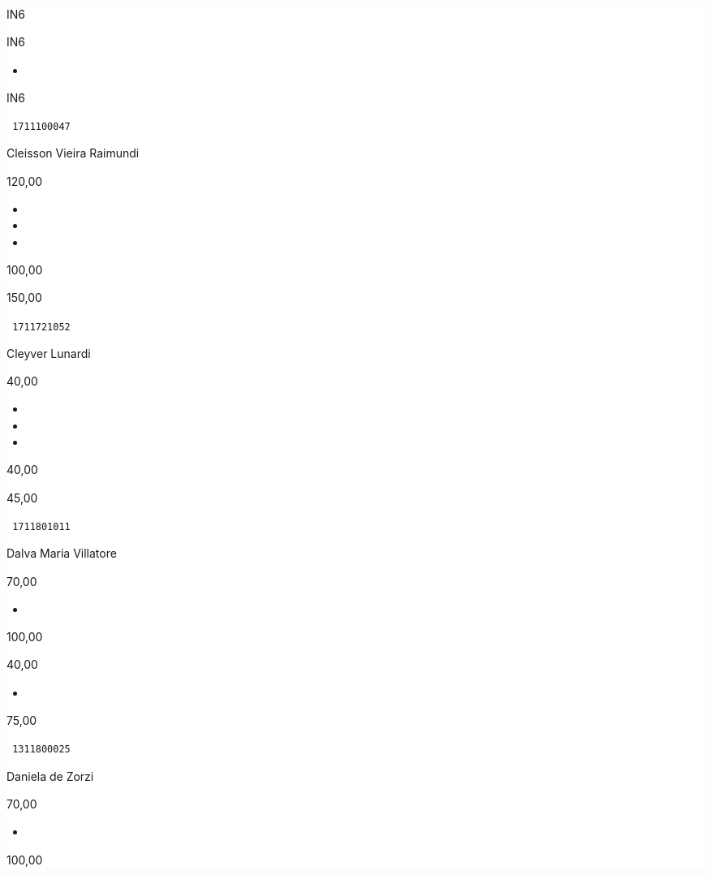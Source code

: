    IN6

   IN6

   -

   IN6

     1711100047

   Cleisson Vieira Raimundi

   120,00

   -

   -

   -

   100,00

   150,00

     1711721052

   Cleyver Lunardi

   40,00

   -

   -

   -

   40,00

   45,00

     1711801011

   Dalva Maria Villatore

   70,00

   -

   100,00

   40,00

   -

   75,00

     1311800025

   Daniela de Zorzi

   70,00

   -

   100,00
